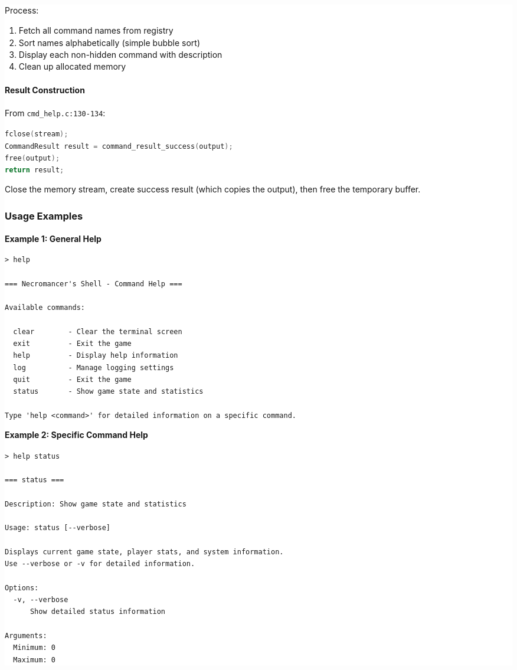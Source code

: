 Process:
1. Fetch all command names from registry
2. Sort names alphabetically (simple bubble sort)
3. Display each non-hidden command with description
4. Clean up allocated memory

#### Result Construction

From `cmd_help.c:130-134`:

```c
fclose(stream);
CommandResult result = command_result_success(output);
free(output);
return result;
```

Close the memory stream, create success result (which copies the output), then free the temporary buffer.

### Usage Examples

**Example 1: General Help**

```
> help

=== Necromancer's Shell - Command Help ===

Available commands:

  clear        - Clear the terminal screen
  exit         - Exit the game
  help         - Display help information
  log          - Manage logging settings
  quit         - Exit the game
  status       - Show game state and statistics

Type 'help <command>' for detailed information on a specific command.
```

**Example 2: Specific Command Help**

```
> help status

=== status ===

Description: Show game state and statistics

Usage: status [--verbose]

Displays current game state, player stats, and system information.
Use --verbose or -v for detailed information.

Options:
  -v, --verbose
      Show detailed status information

Arguments:
  Minimum: 0
  Maximum: 0
```
